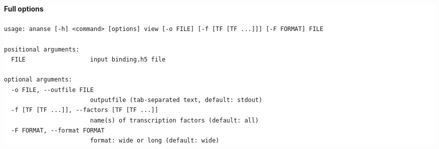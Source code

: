#### Full options

```
usage: ananse [-h] <command> [options] view [-o FILE] [-f [TF [TF ...]]] [-F FORMAT] FILE

positional arguments:
  FILE                  input binding.h5 file

optional arguments:
  -o FILE, --outfile FILE
                        outputfile (tab-separated text, default: stdout)
  -f [TF [TF ...]], --factors [TF [TF ...]]
                        name(s) of transcription factors (default: all)
  -F FORMAT, --format FORMAT
                        format: wide or long (default: wide)
```